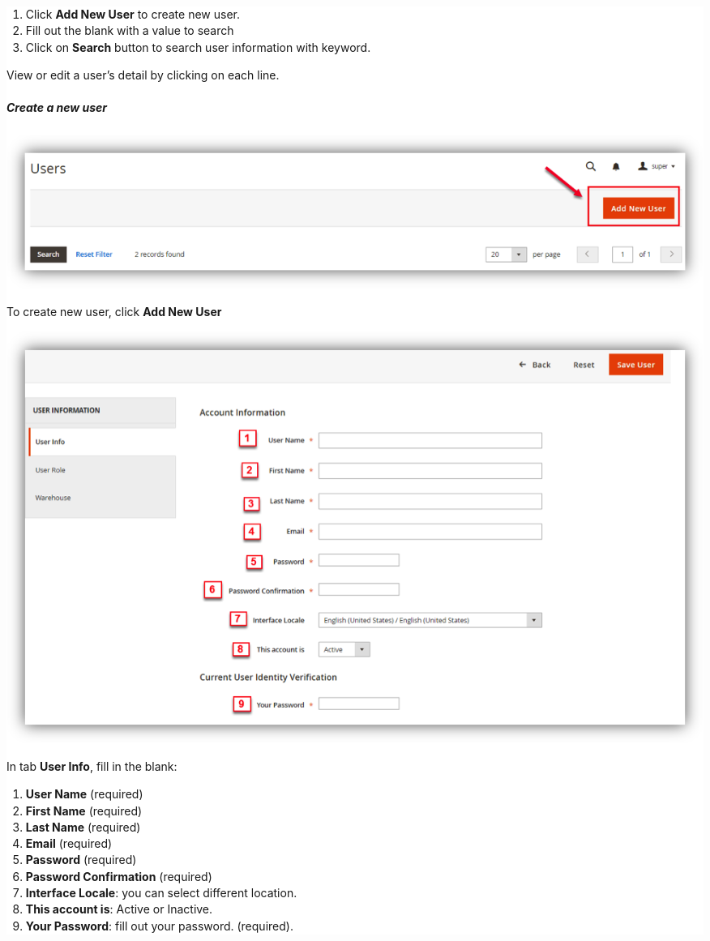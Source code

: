 1)	Click **Add New User** to create new user.
2)	Fill out the blank with a value to search
3)	Click on **Search** button to search user information with keyword.

View or edit a user’s detail by clicking on each line.

##### Create a new user

![Create a new user](./image_starter_m2/image013.png?raw=true)

To create new user, click **Add New User**

![Create a new user](./image_starter_m2/image014.png?raw=true)

In tab **User Info**, fill in the blank:

1)	**User Name** (required)
2)	**First Name** (required)
3)	**Last Name** (required)
4)	**Email** (required)
5)	**Password** (required)
6)	**Password Confirmation** (required)
7)	**Interface Locale**: you can select different location.
8)	**This account is**: Active or Inactive.
9)	**Your Password**: fill out your password. (required).
 